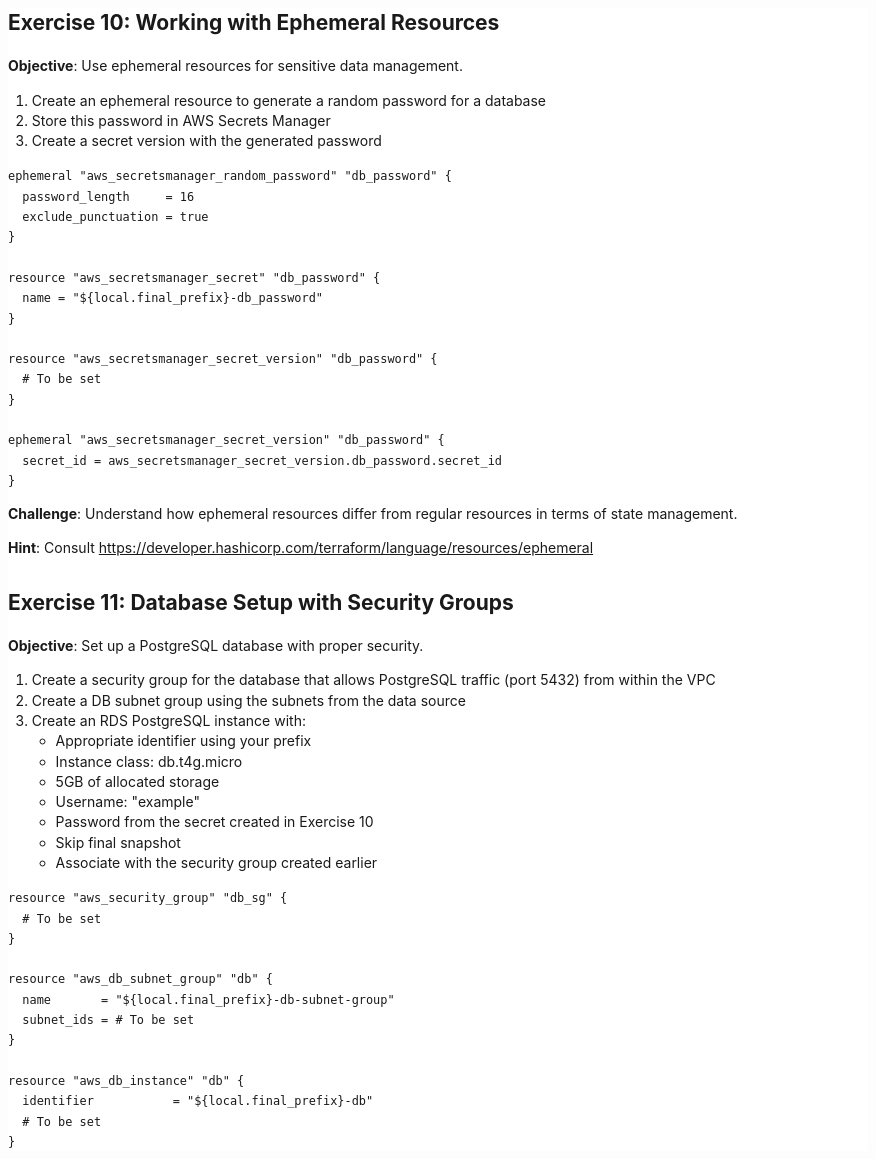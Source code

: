## Exercise 10: Working with Ephemeral Resources

**Objective**: Use ephemeral resources for sensitive data management.

1. Create an ephemeral resource to generate a random password for a database
2. Store this password in AWS Secrets Manager
3. Create a secret version with the generated password

```hcl
ephemeral "aws_secretsmanager_random_password" "db_password" {
  password_length     = 16
  exclude_punctuation = true
}

resource "aws_secretsmanager_secret" "db_password" {
  name = "${local.final_prefix}-db_password"
}

resource "aws_secretsmanager_secret_version" "db_password" {
  # To be set
}

ephemeral "aws_secretsmanager_secret_version" "db_password" {
  secret_id = aws_secretsmanager_secret_version.db_password.secret_id
}
```

**Challenge**: Understand how ephemeral resources differ from regular resources in terms of state management.

**Hint**: Consult https://developer.hashicorp.com/terraform/language/resources/ephemeral

## Exercise 11: Database Setup with Security Groups

**Objective**: Set up a PostgreSQL database with proper security.

1. Create a security group for the database that allows PostgreSQL traffic (port 5432) from within the VPC
2. Create a DB subnet group using the subnets from the data source
3. Create an RDS PostgreSQL instance with:
   - Appropriate identifier using your prefix
   - Instance class: db.t4g.micro
   - 5GB of allocated storage
   - Username: "example"
   - Password from the secret created in Exercise 10
   - Skip final snapshot
   - Associate with the security group created earlier

```hcl
resource "aws_security_group" "db_sg" {
  # To be set
}

resource "aws_db_subnet_group" "db" {
  name       = "${local.final_prefix}-db-subnet-group"
  subnet_ids = # To be set
}

resource "aws_db_instance" "db" {
  identifier           = "${local.final_prefix}-db"
  # To be set
}
```
